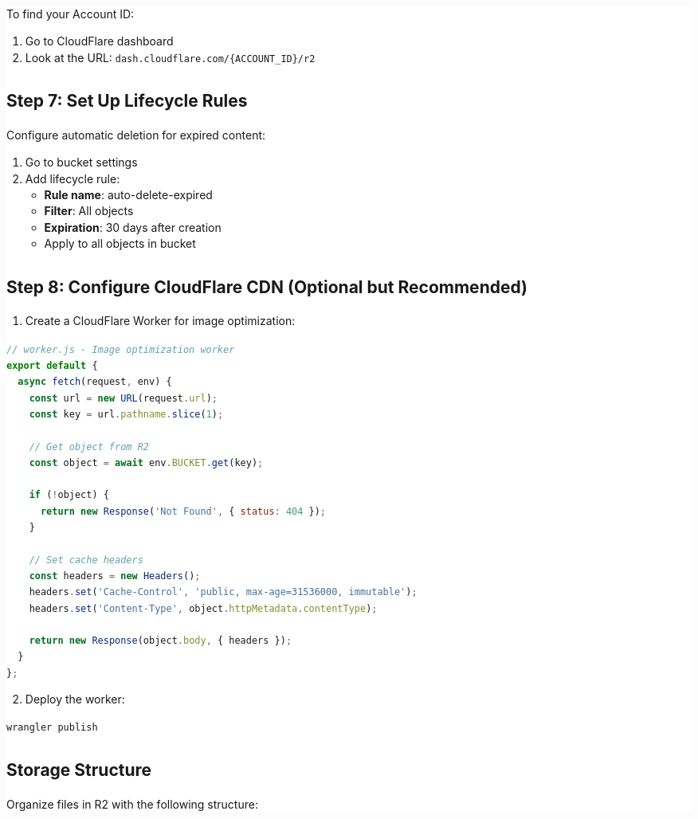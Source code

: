 To find your Account ID:
1. Go to CloudFlare dashboard
2. Look at the URL: `dash.cloudflare.com/{ACCOUNT_ID}/r2`

## Step 7: Set Up Lifecycle Rules

Configure automatic deletion for expired content:

1. Go to bucket settings
2. Add lifecycle rule:
   - **Rule name**: auto-delete-expired
   - **Filter**: All objects
   - **Expiration**: 30 days after creation
   - Apply to all objects in bucket

## Step 8: Configure CloudFlare CDN (Optional but Recommended)

1. Create a CloudFlare Worker for image optimization:

```javascript
// worker.js - Image optimization worker
export default {
  async fetch(request, env) {
    const url = new URL(request.url);
    const key = url.pathname.slice(1);

    // Get object from R2
    const object = await env.BUCKET.get(key);

    if (!object) {
      return new Response('Not Found', { status: 404 });
    }

    // Set cache headers
    const headers = new Headers();
    headers.set('Cache-Control', 'public, max-age=31536000, immutable');
    headers.set('Content-Type', object.httpMetadata.contentType);

    return new Response(object.body, { headers });
  }
};
```

2. Deploy the worker:
```bash
wrangler publish
```

## Storage Structure

Organize files in R2 with the following structure:
